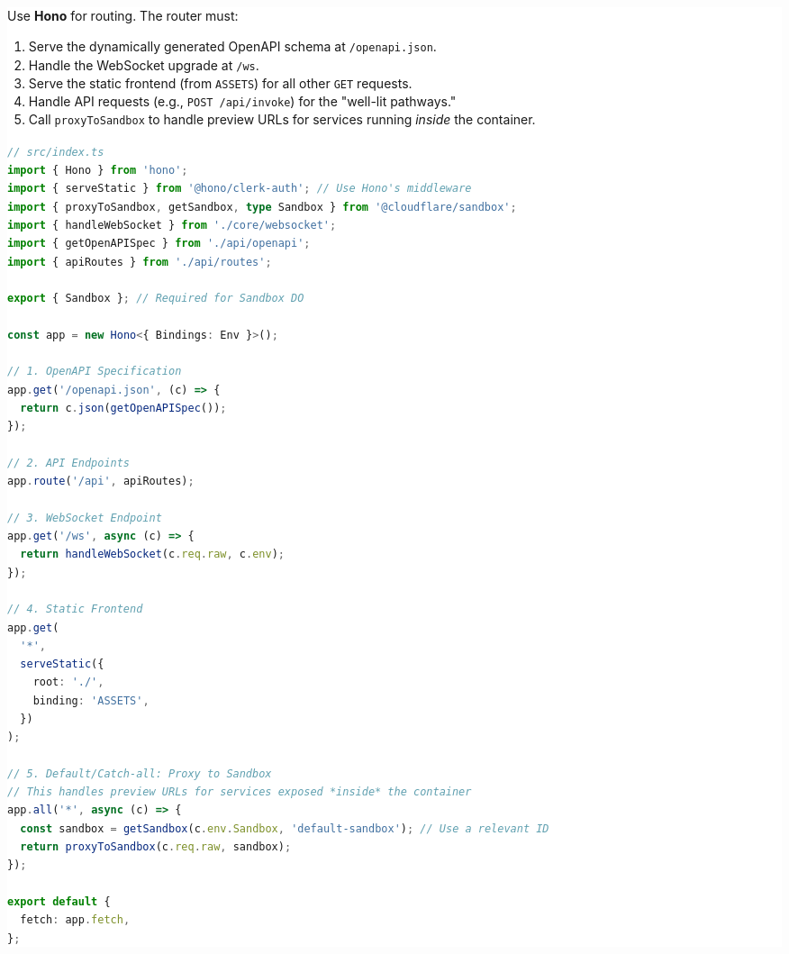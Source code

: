 Use **Hono** for routing. The router must:

1.  Serve the dynamically generated OpenAPI schema at `/openapi.json`.
2.  Handle the WebSocket upgrade at `/ws`.
3.  Serve the static frontend (from `ASSETS`) for all other `GET` requests.
4.  Handle API requests (e.g., `POST /api/invoke`) for the "well-lit pathways."
5.  Call `proxyToSandbox` to handle preview URLs for services running *inside* the container.



```typescript
// src/index.ts
import { Hono } from 'hono';
import { serveStatic } from '@hono/clerk-auth'; // Use Hono's middleware
import { proxyToSandbox, getSandbox, type Sandbox } from '@cloudflare/sandbox';
import { handleWebSocket } from './core/websocket';
import { getOpenAPISpec } from './api/openapi';
import { apiRoutes } from './api/routes';

export { Sandbox }; // Required for Sandbox DO

const app = new Hono<{ Bindings: Env }>();

// 1. OpenAPI Specification
app.get('/openapi.json', (c) => {
  return c.json(getOpenAPISpec());
});

// 2. API Endpoints
app.route('/api', apiRoutes);

// 3. WebSocket Endpoint
app.get('/ws', async (c) => {
  return handleWebSocket(c.req.raw, c.env);
});

// 4. Static Frontend
app.get(
  '*',
  serveStatic({
    root: './',
    binding: 'ASSETS',
  })
);

// 5. Default/Catch-all: Proxy to Sandbox
// This handles preview URLs for services exposed *inside* the container
app.all('*', async (c) => {
  const sandbox = getSandbox(c.env.Sandbox, 'default-sandbox'); // Use a relevant ID
  return proxyToSandbox(c.req.raw, sandbox);
});

export default {
  fetch: app.fetch,
};
```
